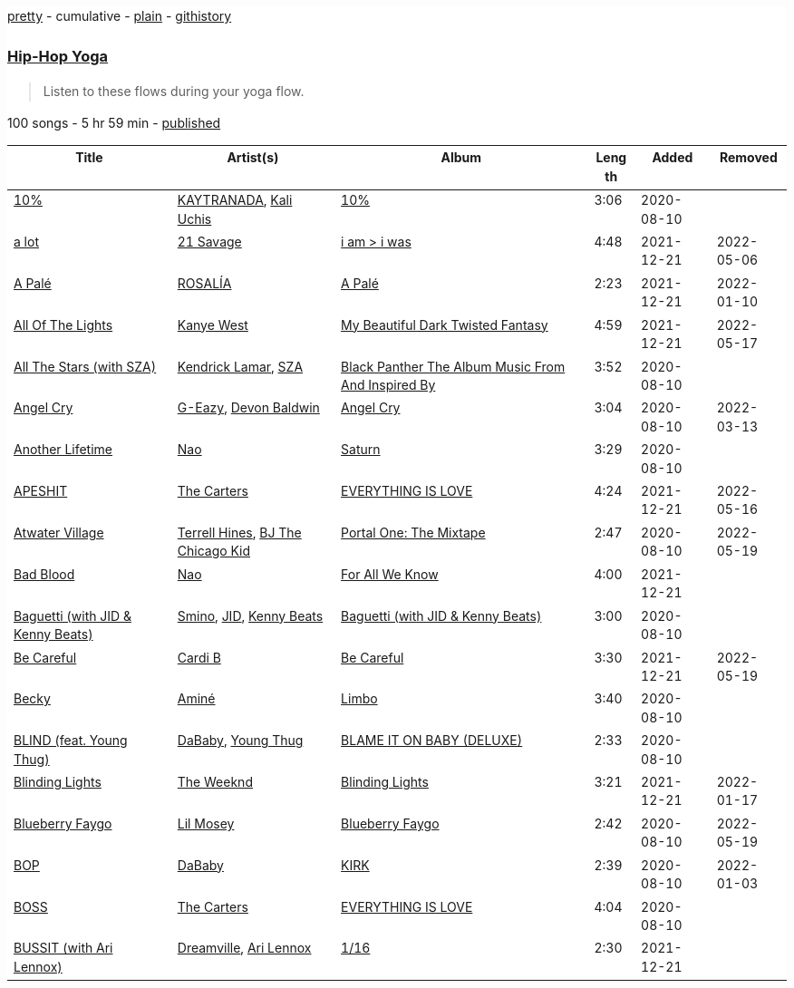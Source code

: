 [pretty](/playlists/pretty/37i9dQZF1DX4FJyIpen2Yf.md) - cumulative - [plain](/playlists/plain/37i9dQZF1DX4FJyIpen2Yf) - [githistory](https://github.githistory.xyz/mackorone/spotify-playlist-archive/blob/main/playlists/plain/37i9dQZF1DX4FJyIpen2Yf)

### [Hip\-Hop Yoga](https://open.spotify.com/playlist/37i9dQZF1DX4FJyIpen2Yf)

> Listen to these flows during your yoga flow.

100 songs - 5 hr 59 min - [published](https://open.spotify.com/playlist/0w38tJ0DK6jJgEZIRyEAWI)

| Title | Artist(s) | Album | Length | Added | Removed |
|---|---|---|---|---|---|
| [10%](https://open.spotify.com/track/6Ti0coAmnSsv3Wx09RhoY6) | [KAYTRANADA](https://open.spotify.com/artist/6qgnBH6iDM91ipVXv28OMu), [Kali Uchis](https://open.spotify.com/artist/1U1el3k54VvEUzo3ybLPlM) | [10%](https://open.spotify.com/album/4dSOyv1vA8Zp7Ti4vUl9iV) | 3:06 | 2020-08-10 |  |
| [a lot](https://open.spotify.com/track/2t8yVaLvJ0RenpXUIAC52d) | [21 Savage](https://open.spotify.com/artist/1URnnhqYAYcrqrcwql10ft) | [i am > i was](https://open.spotify.com/album/007DWn799UWvfY1wwZeENR) | 4:48 | 2021-12-21 | 2022-05-06 |
| [A Palé](https://open.spotify.com/track/23zJcKwLf5CeaKVbFhrWgF) | [ROSALÍA](https://open.spotify.com/artist/7ltDVBr6mKbRvohxheJ9h1) | [A Palé](https://open.spotify.com/album/6B2RRiDJFXHojfPxKja5Mx) | 2:23 | 2021-12-21 | 2022-01-10 |
| [All Of The Lights](https://open.spotify.com/track/22L7bfCiAkJo5xGSQgmiIO) | [Kanye West](https://open.spotify.com/artist/5K4W6rqBFWDnAN6FQUkS6x) | [My Beautiful Dark Twisted Fantasy](https://open.spotify.com/album/20r762YmB5HeofjMCiPMLv) | 4:59 | 2021-12-21 | 2022-05-17 |
| [All The Stars \(with SZA\)](https://open.spotify.com/track/3GCdLUSnKSMJhs4Tj6CV3s) | [Kendrick Lamar](https://open.spotify.com/artist/2YZyLoL8N0Wb9xBt1NhZWg), [SZA](https://open.spotify.com/artist/7tYKF4w9nC0nq9CsPZTHyP) | [Black Panther The Album Music From And Inspired By](https://open.spotify.com/album/3pLdWdkj83EYfDN6H2N8MR) | 3:52 | 2020-08-10 |  |
| [Angel Cry](https://open.spotify.com/track/3MsTYMl99y2b0mbUUC7A88) | [G\-Eazy](https://open.spotify.com/artist/02kJSzxNuaWGqwubyUba0Z), [Devon Baldwin](https://open.spotify.com/artist/5JYReWgOGu4JKm5pqmACqG) | [Angel Cry](https://open.spotify.com/album/7mUNncEy1J6rmcVf9JX3Lj) | 3:04 | 2020-08-10 | 2022-03-13 |
| [Another Lifetime](https://open.spotify.com/track/48WTGGIeSFD5ZMF51Rm4Y9) | [Nao](https://open.spotify.com/artist/7aFTOGFDEqDtJUCziLVsVC) | [Saturn](https://open.spotify.com/album/5rojZ5uUIKKkfNsFT92Vld) | 3:29 | 2020-08-10 |  |
| [APESHIT](https://open.spotify.com/track/0E6PsO3ymCfUh7pJQjBgkj) | [The Carters](https://open.spotify.com/artist/4fpTMHe34LC5t3h5ztK8qu) | [EVERYTHING IS LOVE](https://open.spotify.com/album/3hCiP4V5Mu3Y0Z8lb70iDp) | 4:24 | 2021-12-21 | 2022-05-16 |
| [Atwater Village](https://open.spotify.com/track/7g0evUGSSQb18OmAecpowq) | [Terrell Hines](https://open.spotify.com/artist/2jhjHaG1p2SMn6cDyhwhjQ), [BJ The Chicago Kid](https://open.spotify.com/artist/07d5etnpjriczFBB8pxmRe) | [Portal One: The Mixtape](https://open.spotify.com/album/0pH6uRKViniNJSeh8VWlGD) | 2:47 | 2020-08-10 | 2022-05-19 |
| [Bad Blood](https://open.spotify.com/track/4Iam3vZMJCMltFkK9mNruw) | [Nao](https://open.spotify.com/artist/7aFTOGFDEqDtJUCziLVsVC) | [For All We Know](https://open.spotify.com/album/2BmceJHiy9RTyvaB1IU0P6) | 4:00 | 2021-12-21 |  |
| [Baguetti \(with JID & Kenny Beats\)](https://open.spotify.com/track/3DcL8FXLA9iKwqnyj9POLt) | [Smino](https://open.spotify.com/artist/1ybINI1qPiFbwDXamRtwxD), [JID](https://open.spotify.com/artist/6U3ybJ9UHNKEdsH7ktGBZ7), [Kenny Beats](https://open.spotify.com/artist/1rHOtdmGNr5vcYNw5v7QGC) | [Baguetti \(with JID & Kenny Beats\)](https://open.spotify.com/album/692sDiMDjKQpNM67yO8HLn) | 3:00 | 2020-08-10 |  |
| [Be Careful](https://open.spotify.com/track/6J3YPOejivwLSjM2dru5Ad) | [Cardi B](https://open.spotify.com/artist/4kYSro6naA4h99UJvo89HB) | [Be Careful](https://open.spotify.com/album/29PjmuuEZ2YCqkCoIjAoEt) | 3:30 | 2021-12-21 | 2022-05-19 |
| [Becky](https://open.spotify.com/track/4PDfwhqOmkkocOHg4Rh4Mq) | [Aminé](https://open.spotify.com/artist/3Gm5F95VdRxW3mqCn8RPBJ) | [Limbo](https://open.spotify.com/album/6a8GwYiEMrXgMvZBvuBXrt) | 3:40 | 2020-08-10 |  |
| [BLIND \(feat\. Young Thug\)](https://open.spotify.com/track/2T5NBwKRySiCR78vVk08vr) | [DaBaby](https://open.spotify.com/artist/4r63FhuTkUYltbVAg5TQnk), [Young Thug](https://open.spotify.com/artist/50co4Is1HCEo8bhOyUWKpn) | [BLAME IT ON BABY \(DELUXE\)](https://open.spotify.com/album/6SL49HqoUwu2hhfukBAK3Q) | 2:33 | 2020-08-10 |  |
| [Blinding Lights](https://open.spotify.com/track/0sf12qNH5qcw8qpgymFOqD) | [The Weeknd](https://open.spotify.com/artist/1Xyo4u8uXC1ZmMpatF05PJ) | [Blinding Lights](https://open.spotify.com/album/2ZfHkwHuoAZrlz7RMj0PDz) | 3:21 | 2021-12-21 | 2022-01-17 |
| [Blueberry Faygo](https://open.spotify.com/track/6wJYhPfqk3KGhHRG76WzOh) | [Lil Mosey](https://open.spotify.com/artist/5zctI4wO9XSKS8XwcnqEHk) | [Blueberry Faygo](https://open.spotify.com/album/6rBennOYWR1OZQnsU39PKL) | 2:42 | 2020-08-10 | 2022-05-19 |
| [BOP](https://open.spotify.com/track/6Ozh9Ok6h4Oi1wUSLtBseN) | [DaBaby](https://open.spotify.com/artist/4r63FhuTkUYltbVAg5TQnk) | [KIRK](https://open.spotify.com/album/1NsTSXjVNE7XmZ8PmyW0wl) | 2:39 | 2020-08-10 | 2022-01-03 |
| [BOSS](https://open.spotify.com/track/4F8V44j8cbjHnXjfW2HruU) | [The Carters](https://open.spotify.com/artist/4fpTMHe34LC5t3h5ztK8qu) | [EVERYTHING IS LOVE](https://open.spotify.com/album/3hCiP4V5Mu3Y0Z8lb70iDp) | 4:04 | 2020-08-10 |  |
| [BUSSIT \(with Ari Lennox\)](https://open.spotify.com/track/7kePNm3oqf5XqiGsrYUUZr) | [Dreamville](https://open.spotify.com/artist/1iNqsUDUraNWrj00bqssQG), [Ari Lennox](https://open.spotify.com/artist/1vaQ6v3pOFxAIrFoPrAcom) | [1/16](https://open.spotify.com/album/10CzhHVFk16I8M4tMN4t50) | 2:30 | 2021-12-21 |  |